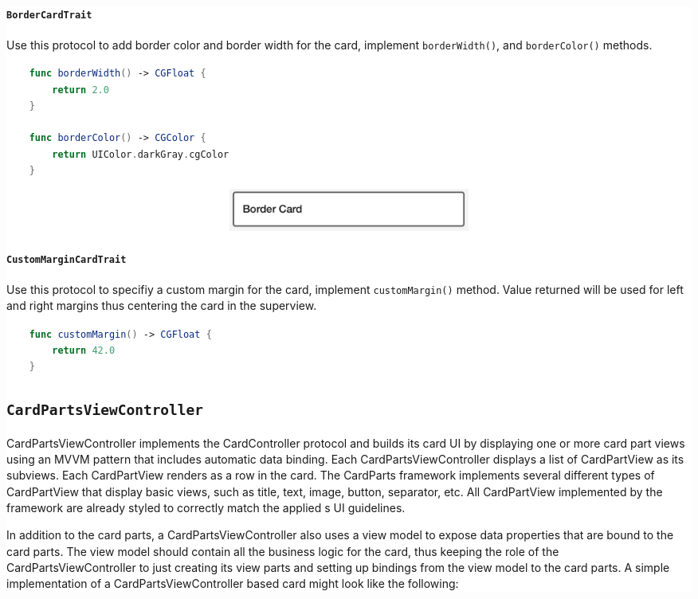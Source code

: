 #### `BorderCardTrait`

Use this protocol to add border color and border width for the card, implement `borderWidth()`, and `borderColor()` methods.

```swift
    func borderWidth() -> CGFloat {
        return 2.0
    }

    func borderColor() -> CGColor {
        return UIColor.darkGray.cgColor
    }


```

<p align="center">
<img src="https://raw.githubusercontent.com/Intuit/CardParts/master/images/border.png" width="300" alt="border"/>
</p>

#### `CustomMarginCardTrait`

Use this protocol to specifiy a custom margin for the card, implement `customMargin()` method. Value returned will be used for left and right margins thus centering the card in the superview.

```swift
    func customMargin() -> CGFloat {
        return 42.0
    }


```

## `CardPartsViewController`

CardPartsViewController implements the CardController protocol and builds its card UI by displaying one or more card part views using an MVVM pattern that includes automatic data binding. Each CardPartsViewController displays a list of CardPartView as its subviews. Each CardPartView renders as a row in the card. The CardParts framework implements several different types of CardPartView that display basic views, such as title, text, image, button, separator, etc. All CardPartView implemented by the framework are already styled to correctly match the applied
s UI guidelines.

In addition to the card parts, a CardPartsViewController also uses a view model to expose data properties that are bound to the card parts. The view model should contain all the business logic for the card, thus keeping the role of the CardPartsViewController to just creating its view parts and setting up bindings from the view model to the card parts. A simple implementation of a CardPartsViewController based card might look like the following:

